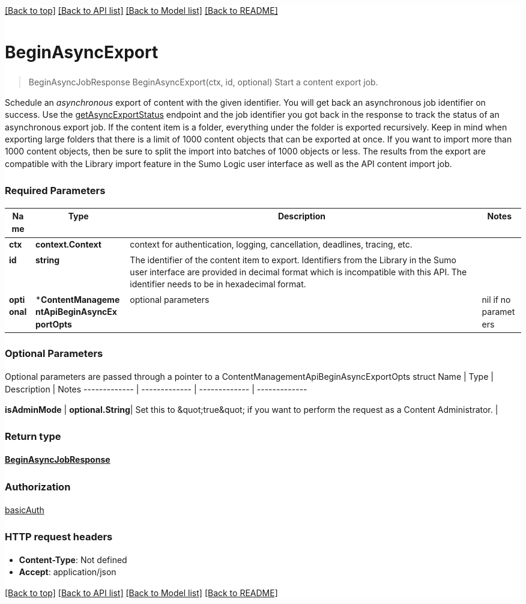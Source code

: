 [[Back to top]](#) [[Back to API list]](../README.md#documentation-for-api-endpoints) [[Back to Model list]](../README.md#documentation-for-models) [[Back to README]](../README.md)

# **BeginAsyncExport**
> BeginAsyncJobResponse BeginAsyncExport(ctx, id, optional)
Start a content export job.

Schedule an _asynchronous_ export of content with the given identifier. You will get back an asynchronous job identifier on success. Use the [getAsyncExportStatus](#operation/getAsyncExportStatus) endpoint and the job identifier you got back in the response to track the status of an asynchronous export job. If the content item is a folder, everything under the folder is exported recursively. Keep in mind when exporting large folders that there is a limit of 1000 content objects that can be exported at once. If you want to import more than 1000 content objects, then be sure to split the import into batches of 1000 objects or less. The results from the export are compatible with the Library import feature in the Sumo Logic user interface as well as the API content import job.

### Required Parameters

Name | Type | Description  | Notes
------------- | ------------- | ------------- | -------------
 **ctx** | **context.Context** | context for authentication, logging, cancellation, deadlines, tracing, etc.
  **id** | **string**| The identifier of the content item to export. Identifiers from the Library in the Sumo user interface are provided in decimal format which is incompatible with this API. The identifier needs to be in hexadecimal format. | 
 **optional** | ***ContentManagementApiBeginAsyncExportOpts** | optional parameters | nil if no parameters

### Optional Parameters
Optional parameters are passed through a pointer to a ContentManagementApiBeginAsyncExportOpts struct
Name | Type | Description  | Notes
------------- | ------------- | ------------- | -------------

 **isAdminMode** | **optional.String**| Set this to \&quot;true\&quot; if you want to perform the request as a Content Administrator. | 

### Return type

[**BeginAsyncJobResponse**](BeginAsyncJobResponse.md)

### Authorization

[basicAuth](../README.md#basicAuth)

### HTTP request headers

 - **Content-Type**: Not defined
 - **Accept**: application/json

[[Back to top]](#) [[Back to API list]](../README.md#documentation-for-api-endpoints) [[Back to Model list]](../README.md#documentation-for-models) [[Back to README]](../README.md)
